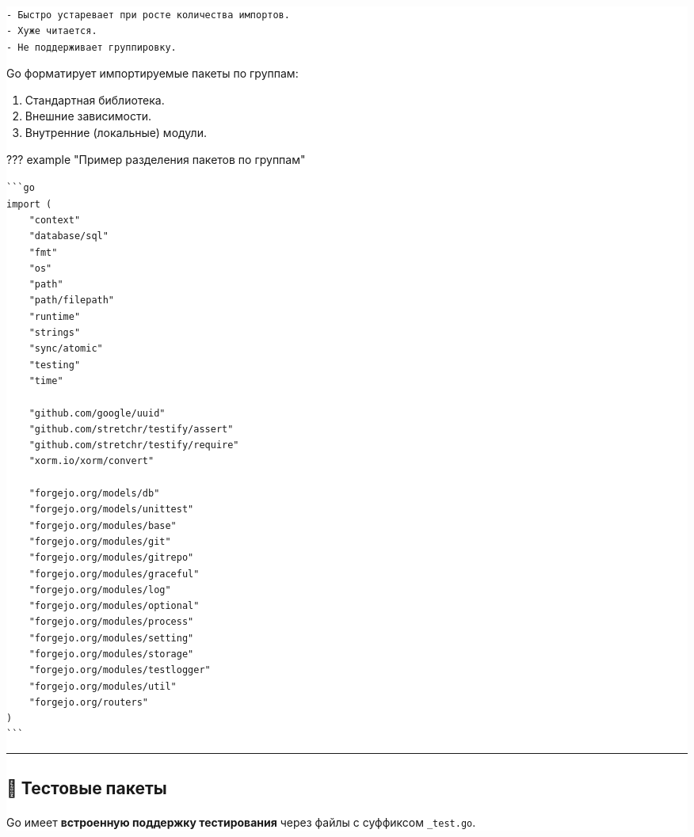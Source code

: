     - Быстро устаревает при росте количества импортов.
    - Хуже читается.
    - Не поддерживает группировку.

Go форматирует импортируемые пакеты по группам:

1.  Стандартная библиотека.
2.  Внешние зависимости.
3.  Внутренние (локальные) модули.

??? example "Пример разделения пакетов по группам"

    ```go
    import (
        "context"
        "database/sql"
        "fmt"
        "os"
        "path"
        "path/filepath"
        "runtime"
        "strings"
        "sync/atomic"
        "testing"
        "time"

        "github.com/google/uuid"
        "github.com/stretchr/testify/assert"
        "github.com/stretchr/testify/require"
        "xorm.io/xorm/convert"

        "forgejo.org/models/db"
        "forgejo.org/models/unittest"
        "forgejo.org/modules/base"
        "forgejo.org/modules/git"
        "forgejo.org/modules/gitrepo"
        "forgejo.org/modules/graceful"
        "forgejo.org/modules/log"
        "forgejo.org/modules/optional"
        "forgejo.org/modules/process"
        "forgejo.org/modules/setting"
        "forgejo.org/modules/storage"
        "forgejo.org/modules/testlogger"
        "forgejo.org/modules/util"
        "forgejo.org/routers"
    )
    ```

---

## 🧪 Тестовые пакеты

Go имеет **встроенную поддержку тестирования** через файлы с суффиксом `_test.go`.
